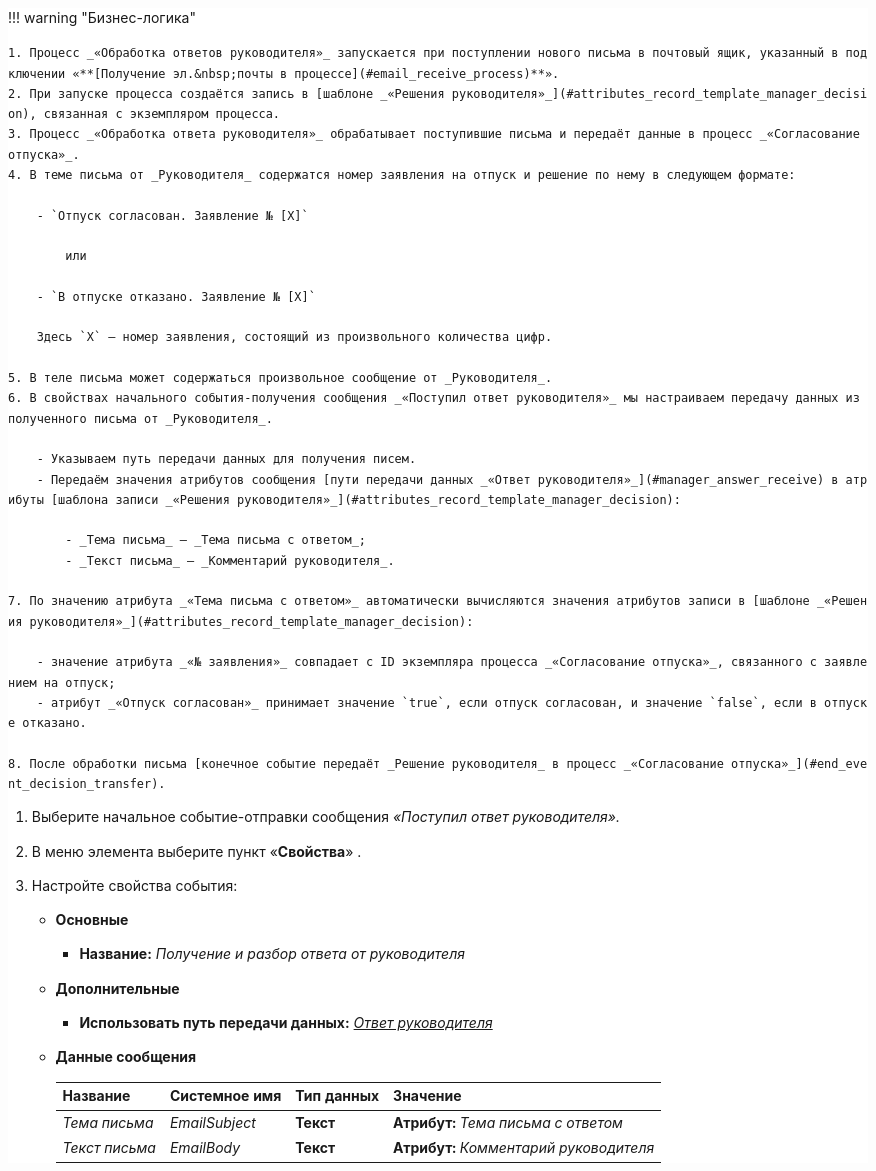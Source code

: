!!! warning "Бизнес-логика"

    1. Процесс _«Обработка ответов руководителя»_ запускается при поступлении нового письма в почтовый ящик, указанный в подключении «**[Получение эл.&nbsp;почты в процессе](#email_receive_process)**».
    2. При запуске процесса создаётся запись в [шаблоне _«Решения руководителя»_](#attributes_record_template_manager_decision), связанная с экземпляром процесса.
    3. Процесс _«Обработка ответа руководителя»_ обрабатывает поступившие письма и передаёт данные в процесс _«Согласование отпуска»_.
    4. В теме письма от _Руководителя_ содержатся номер заявления на отпуск и решение по нему в следующем формате:

        - `Отпуск согласован. Заявление № [X]`

            или

        - `В отпуске отказано. Заявление № [X]`

        Здесь `X` — номер заявления, состоящий из произвольного количества цифр.

    5. В теле письма может содержаться произвольное сообщение от _Руководителя_.
    6. В свойствах начального события-получения сообщения _«Поступил ответ руководителя»_ мы настраиваем передачу данных из полученного письма от _Руководителя_.

        - Указываем путь передачи данных для получения писем.
        - Передаём значения атрибутов сообщения [пути передачи данных _«Ответ руководителя»_](#manager_answer_receive) в атрибуты [шаблона записи _«Решения руководителя»_](#attributes_record_template_manager_decision):

            - _Тема письма_ — _Тема письма с ответом_;
            - _Текст письма_ — _Комментарий руководителя_.

    7. По значению атрибута _«Тема письма с ответом»_ автоматически вычисляются значения атрибутов записи в [шаблоне _«Решения руководителя»_](#attributes_record_template_manager_decision):

        - значение атрибута _«№ заявления»_ совпадает с ID экземпляра процесса _«Согласование отпуска»_, связанного с заявлением на отпуск;
        - атрибут _«Отпуск согласован»_ принимает значение `true`, если отпуск согласован, и значение `false`, если в отпуске отказано.

    8. После обработки письма [конечное событие передаёт _Решение руководителя_ в процесс _«Согласование отпуска»_](#end_event_decision_transfer).

1. Выберите начальное событие-отправки сообщения _«Поступил ответ руководителя»._
2. В меню элемента выберите пункт «**Свойства**» <i class="fa-light fa-gear">‌</i>.
3. Настройте свойства события:

    - **Основные**

        - **Название:** _Получение и разбор ответа от руководителя_

    - **Дополнительные**

        - **Использовать путь передачи данных:** _[Ответ руководителя](#manager_answer_receive)_

    - **Данные сообщения**

        | **Название**   | **Системное имя** | **Тип данных** | **Значение**                            |
        | -------------- | ----------------- | -------------- | --------------------------------------- |
        | _Тема письма_  | _EmailSubject_    | **Текст**      | **Атрибут:** _Тема письма с ответом_    |
        | _Текст письма_ | _EmailBody_       | **Текст**      | **Атрибут:** _Комментарий руководителя_ |
